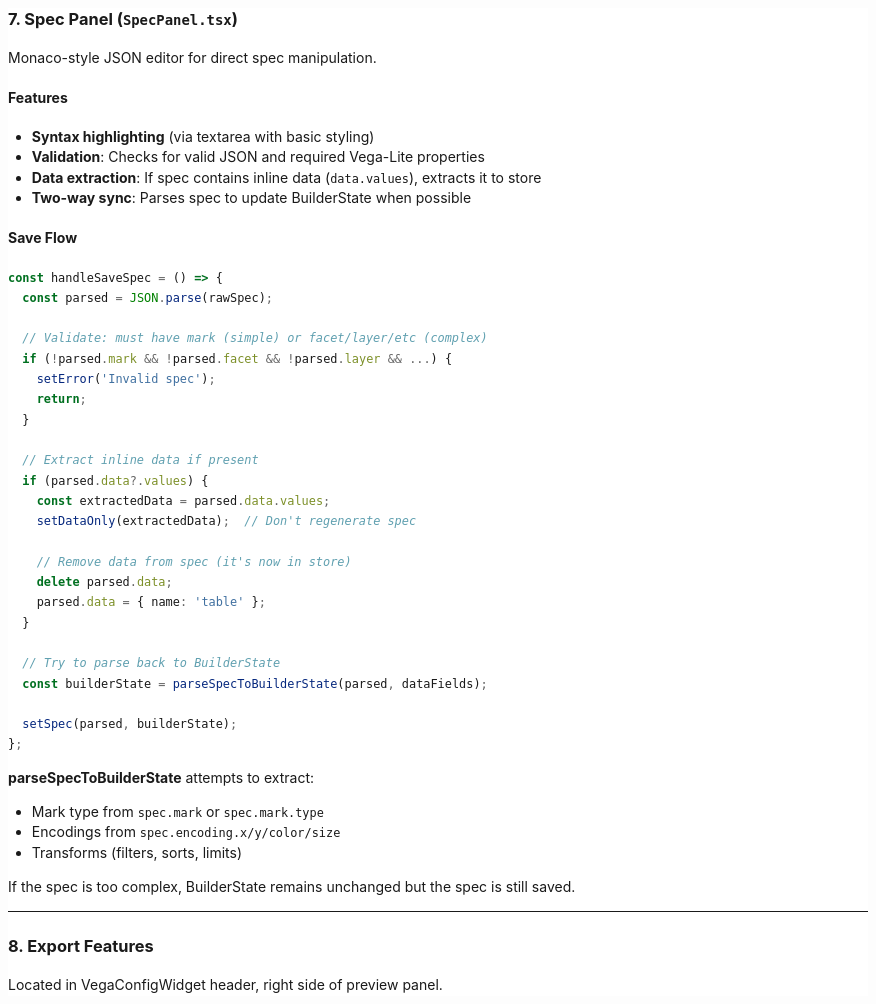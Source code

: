 
### 7. Spec Panel (`SpecPanel.tsx`)

Monaco-style JSON editor for direct spec manipulation.

#### Features

- **Syntax highlighting** (via textarea with basic styling)
- **Validation**: Checks for valid JSON and required Vega-Lite properties
- **Data extraction**: If spec contains inline data (`data.values`), extracts it to store
- **Two-way sync**: Parses spec to update BuilderState when possible

#### Save Flow

```typescript
const handleSaveSpec = () => {
  const parsed = JSON.parse(rawSpec);

  // Validate: must have mark (simple) or facet/layer/etc (complex)
  if (!parsed.mark && !parsed.facet && !parsed.layer && ...) {
    setError('Invalid spec');
    return;
  }

  // Extract inline data if present
  if (parsed.data?.values) {
    const extractedData = parsed.data.values;
    setDataOnly(extractedData);  // Don't regenerate spec

    // Remove data from spec (it's now in store)
    delete parsed.data;
    parsed.data = { name: 'table' };
  }

  // Try to parse back to BuilderState
  const builderState = parseSpecToBuilderState(parsed, dataFields);

  setSpec(parsed, builderState);
};
```

**parseSpecToBuilderState** attempts to extract:
- Mark type from `spec.mark` or `spec.mark.type`
- Encodings from `spec.encoding.x/y/color/size`
- Transforms (filters, sorts, limits)

If the spec is too complex, BuilderState remains unchanged but the spec is still saved.

---

### 8. Export Features

Located in VegaConfigWidget header, right side of preview panel.
